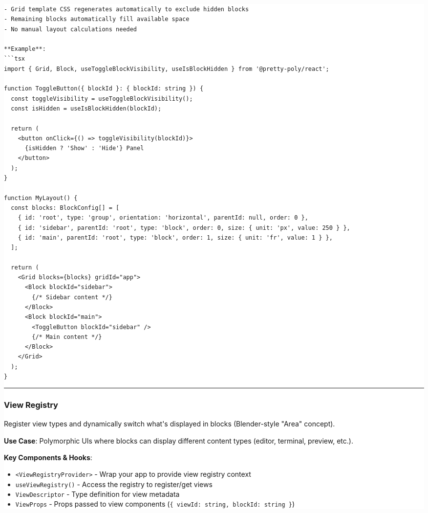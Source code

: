```
- Grid template CSS regenerates automatically to exclude hidden blocks
- Remaining blocks automatically fill available space
- No manual layout calculations needed

**Example**:
```tsx
import { Grid, Block, useToggleBlockVisibility, useIsBlockHidden } from '@pretty-poly/react';

function ToggleButton({ blockId }: { blockId: string }) {
  const toggleVisibility = useToggleBlockVisibility();
  const isHidden = useIsBlockHidden(blockId);

  return (
    <button onClick={() => toggleVisibility(blockId)}>
      {isHidden ? 'Show' : 'Hide'} Panel
    </button>
  );
}

function MyLayout() {
  const blocks: BlockConfig[] = [
    { id: 'root', type: 'group', orientation: 'horizontal', parentId: null, order: 0 },
    { id: 'sidebar', parentId: 'root', type: 'block', order: 0, size: { unit: 'px', value: 250 } },
    { id: 'main', parentId: 'root', type: 'block', order: 1, size: { unit: 'fr', value: 1 } },
  ];

  return (
    <Grid blocks={blocks} gridId="app">
      <Block blockId="sidebar">
        {/* Sidebar content */}
      </Block>
      <Block blockId="main">
        <ToggleButton blockId="sidebar" />
        {/* Main content */}
      </Block>
    </Grid>
  );
}
```

---

### View Registry

Register view types and dynamically switch what's displayed in blocks (Blender-style "Area" concept).

**Use Case**: Polymorphic UIs where blocks can display different content types (editor, terminal, preview, etc.).

**Key Components & Hooks**:
- `<ViewRegistryProvider>` - Wrap your app to provide view registry context
- `useViewRegistry()` - Access the registry to register/get views
- `ViewDescriptor` - Type definition for view metadata
- `ViewProps` - Props passed to view components (`{ viewId: string, blockId: string }`)

